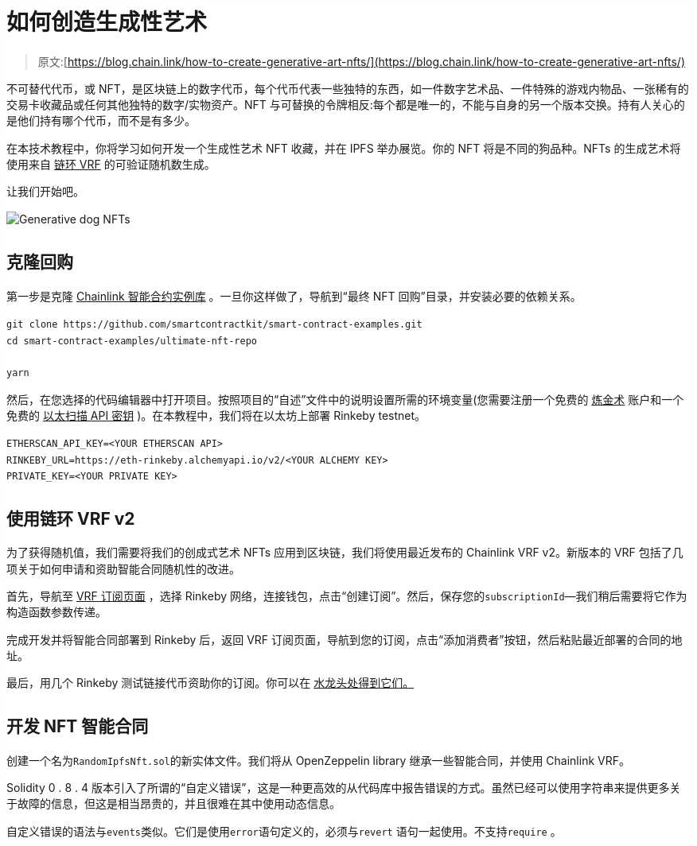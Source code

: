 # 如何创造生成性艺术

> 原文:[https://blog.chain.link/how-to-create-generative-art-nfts/](https://blog.chain.link/how-to-create-generative-art-nfts/)

[](https://chain.link/education/nfts)不可替代代币，或 NFT，是区块链上的数字代币，每个代币代表一些独特的东西，如一件数字艺术品、一件特殊的游戏内物品、一张稀有的交易卡收藏品或任何其他独特的数字/实物资产。NFT 与可替换的令牌相反:每个都是唯一的，不能与自身的另一个版本交换。持有人关心的是他们持有哪个代币，而不是有多少。

在本技术教程中，你将学习如何开发一个生成性艺术 NFT 收藏，并在 IPFS 举办展览。你的 NFT 将是不同的狗品种。NFTs 的生成艺术将使用来自 [链环 VRF](https://docs.chain.link/docs/chainlink-vrf/) 的可验证随机数生成。

让我们开始吧。

![Generative dog NFTs](../Images/2082b10995965bfc1d44cead5c98be4d.png)

## 克隆回购

第一步是克隆 [Chainlink 智能合约实例库](https://github.com/smartcontractkit/smart-contract-examples) 。一旦你这样做了，导航到“最终 NFT 回购”目录，并安装必要的依赖关系。

```
git clone https://github.com/smartcontractkit/smart-contract-examples.git
cd smart-contract-examples/ultimate-nft-repo

yarn
```

然后，在您选择的代码编辑器中打开项目。按照项目的“自述”文件中的说明设置所需的环境变量(您需要注册一个免费的 [炼金术](https://www.alchemy.com/) 账户和一个免费的 [以太扫描 API 密钥](https://etherscan.io/apis) )。在本教程中，我们将在以太坊上部署 Rinkeby testnet。

```
ETHERSCAN_API_KEY=<YOUR ETHERSCAN API>
RINKEBY_URL=https://eth-rinkeby.alchemyapi.io/v2/<YOUR ALCHEMY KEY>
PRIVATE_KEY=<YOUR PRIVATE KEY>
```

## 使用链环 VRF v2

为了获得随机值，我们需要将我们的创成式艺术 NFTs 应用到区块链，我们将使用最近发布的 Chainlink VRF v2。新版本的 VRF 包括了几项关于如何申请和资助智能合同随机性的改进。

首先，导航至 [VRF 订阅页面](https://vrf.chain.link/) ，选择 Rinkeby 网络，连接钱包，点击“创建订阅”。然后，保存您的`subscriptionId`—我们稍后需要将它作为构造函数参数传递。

完成开发并将智能合同部署到 Rinkeby 后，返回 VRF 订阅页面，导航到您的订阅，点击“添加消费者”按钮，然后粘贴最近部署的合同的地址。

最后，用几个 Rinkeby 测试链接代币资助你的订阅。你可以在 [水龙头处得到它们。](https://faucets.chain.link/)

## 开发 NFT 智能合同

创建一个名为`RandomIpfsNft.sol`的新实体文件。我们将从 OpenZeppelin library 继承一些智能合同，并使用 Chainlink VRF。

Solidity 0 . 8 . 4 版本引入了所谓的“自定义错误”，这是一种更高效的从代码库中报告错误的方式。虽然已经可以使用字符串来提供更多关于故障的信息，但这是相当昂贵的，并且很难在其中使用动态信息。

自定义错误的语法与`events`类似。它们是使用`error`语句定义的，必须与`revert` 语句一起使用。不支持`require` 。

